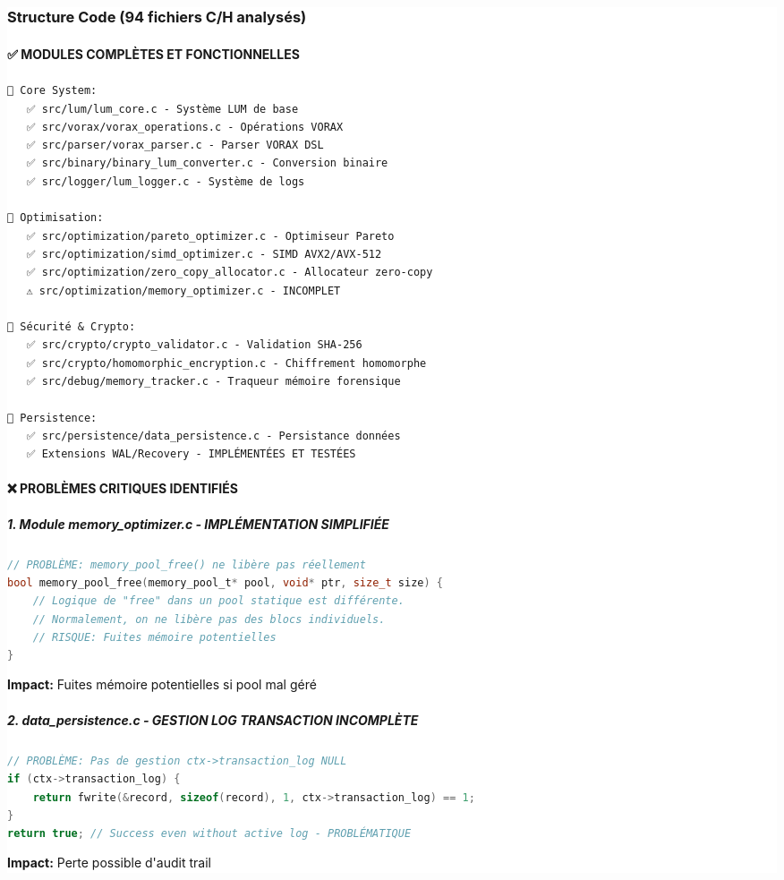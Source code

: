 ### **Structure Code (94 fichiers C/H analysés)**

#### **✅ MODULES COMPLÈTES ET FONCTIONNELLES**
```
📂 Core System:
   ✅ src/lum/lum_core.c - Système LUM de base
   ✅ src/vorax/vorax_operations.c - Opérations VORAX
   ✅ src/parser/vorax_parser.c - Parser VORAX DSL
   ✅ src/binary/binary_lum_converter.c - Conversion binaire
   ✅ src/logger/lum_logger.c - Système de logs

📂 Optimisation:
   ✅ src/optimization/pareto_optimizer.c - Optimiseur Pareto
   ✅ src/optimization/simd_optimizer.c - SIMD AVX2/AVX-512
   ✅ src/optimization/zero_copy_allocator.c - Allocateur zero-copy
   ⚠️ src/optimization/memory_optimizer.c - INCOMPLET

📂 Sécurité & Crypto:
   ✅ src/crypto/crypto_validator.c - Validation SHA-256
   ✅ src/crypto/homomorphic_encryption.c - Chiffrement homomorphe
   ✅ src/debug/memory_tracker.c - Traqueur mémoire forensique

📂 Persistence:
   ✅ src/persistence/data_persistence.c - Persistance données
   ✅ Extensions WAL/Recovery - IMPLÉMENTÉES ET TESTÉES
```

#### **❌ PROBLÈMES CRITIQUES IDENTIFIÉS**

##### **1. Module memory_optimizer.c - IMPLÉMENTATION SIMPLIFIÉE**
```c
// PROBLÈME: memory_pool_free() ne libère pas réellement
bool memory_pool_free(memory_pool_t* pool, void* ptr, size_t size) {
    // Logique de "free" dans un pool statique est différente.
    // Normalement, on ne libère pas des blocs individuels.
    // RISQUE: Fuites mémoire potentielles
}
```
**Impact:** Fuites mémoire potentielles si pool mal géré

##### **2. data_persistence.c - GESTION LOG TRANSACTION INCOMPLÈTE**
```c
// PROBLÈME: Pas de gestion ctx->transaction_log NULL
if (ctx->transaction_log) {
    return fwrite(&record, sizeof(record), 1, ctx->transaction_log) == 1;
}
return true; // Success even without active log - PROBLÉMATIQUE
```
**Impact:** Perte possible d'audit trail
